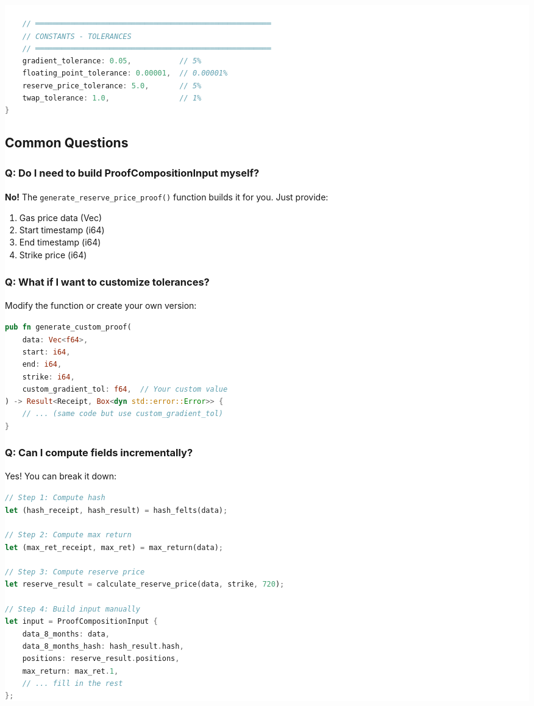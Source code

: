 ```rust

    // ══════════════════════════════════════════════════════
    // CONSTANTS - TOLERANCES
    // ══════════════════════════════════════════════════════
    gradient_tolerance: 0.05,           // 5%
    floating_point_tolerance: 0.00001,  // 0.00001%
    reserve_price_tolerance: 5.0,       // 5%
    twap_tolerance: 1.0,                // 1%
}
```

## Common Questions

### Q: Do I need to build ProofCompositionInput myself?

**No!** The `generate_reserve_price_proof()` function builds it for you. Just provide:
1. Gas price data (Vec<f64>)
2. Start timestamp (i64)
3. End timestamp (i64)
4. Strike price (i64)

### Q: What if I want to customize tolerances?

Modify the function or create your own version:

```rust
pub fn generate_custom_proof(
    data: Vec<f64>,
    start: i64,
    end: i64,
    strike: i64,
    custom_gradient_tol: f64,  // Your custom value
) -> Result<Receipt, Box<dyn std::error::Error>> {
    // ... (same code but use custom_gradient_tol)
}
```

### Q: Can I compute fields incrementally?

Yes! You can break it down:

```rust
// Step 1: Compute hash
let (hash_receipt, hash_result) = hash_felts(data);

// Step 2: Compute max return
let (max_ret_receipt, max_ret) = max_return(data);

// Step 3: Compute reserve price
let reserve_result = calculate_reserve_price(data, strike, 720);

// Step 4: Build input manually
let input = ProofCompositionInput {
    data_8_months: data,
    data_8_months_hash: hash_result.hash,
    positions: reserve_result.positions,
    max_return: max_ret.1,
    // ... fill in the rest
};
```
